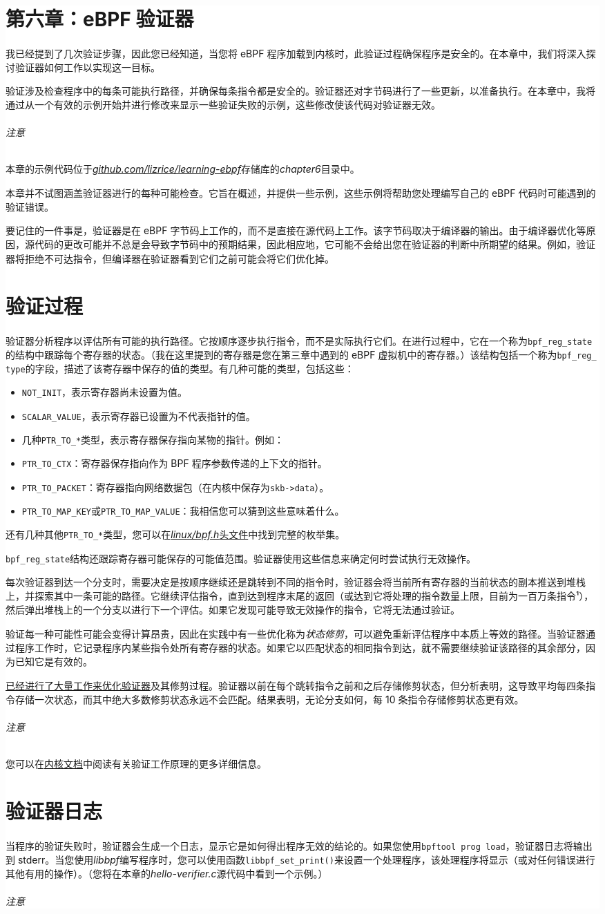# 第六章：eBPF 验证器

我已经提到了几次验证步骤，因此您已经知道，当您将 eBPF 程序加载到内核时，此验证过程确保程序是安全的。在本章中，我们将深入探讨验证器如何工作以实现这一目标。

验证涉及检查程序中的每条可能执行路径，并确保每条指令都是安全的。验证器还对字节码进行了一些更新，以准备执行。在本章中，我将通过从一个有效的示例开始并进行修改来显示一些验证失败的示例，这些修改使该代码对验证器无效。

###### 注意

本章的示例代码位于[*github.com/lizrice/learning-ebpf*](https://github.com/lizrice/learning-ebpf)存储库的*chapter6*目录中。

本章并不试图涵盖验证器进行的每种可能检查。它旨在概述，并提供一些示例，这些示例将帮助您处理编写自己的 eBPF 代码时可能遇到的验证错误。

要记住的一件事是，验证器是在 eBPF 字节码上工作的，而不是直接在源代码上工作。该字节码取决于编译器的输出。由于编译器优化等原因，源代码的更改可能并不总是会导致字节码中的预期结果，因此相应地，它可能不会给出您在验证器的判断中所期望的结果。例如，验证器将拒绝不可达指令，但编译器在验证器看到它们之前可能会将它们优化掉。

# 验证过程

验证器分析程序以评估所有可能的执行路径。它按顺序逐步执行指令，而不是实际执行它们。在进行过程中，它在一个称为`bpf_reg_state`的结构中跟踪每个寄存器的状态。（我在这里提到的寄存器是您在第三章中遇到的 eBPF 虚拟机中的寄存器。）该结构包括一个称为`bpf_reg_type`的字段，描述了该寄存器中保存的值的类型。有几种可能的类型，包括这些：

+   `NOT_INIT`，表示寄存器尚未设置为值。

+   `SCALAR_VALUE`，表示寄存器已设置为不代表指针的值。

+   几种`PTR_TO_*`类型，表示寄存器保存指向某物的指针。例如：

+   `PTR_TO_CTX`：寄存器保存指向作为 BPF 程序参数传递的上下文的指针。

+   `PTR_TO_PACKET`：寄存器指向网络数据包（在内核中保存为`skb->data`）。

+   `PTR_TO_MAP_KEY`或`PTR_TO_MAP_VALUE`：我相信您可以猜到这些意味着什么。

还有几种其他`PTR_TO_*`类型，您可以在[*linux/bpf.h*头文件](https://oreil.ly/aWb50)中找到完整的枚举集。

`bpf_reg_state`结构还跟踪寄存器可能保存的可能值范围。验证器使用这些信息来确定何时尝试执行无效操作。

每次验证器到达一个分支时，需要决定是按顺序继续还是跳转到不同的指令时，验证器会将当前所有寄存器的当前状态的副本推送到堆栈上，并探索其中一条可能的路径。它继续评估指令，直到达到程序末尾的返回（或达到它将处理的指令数量上限，目前为一百万条指令¹），然后弹出堆栈上的一个分支以进行下一个评估。如果它发现可能导致无效操作的指令，它将无法通过验证。

验证每一种可能性可能会变得计算昂贵，因此在实践中有一些优化称为*状态修剪*，可以避免重新评估程序中本质上等效的路径。当验证器通过程序工作时，它记录程序内某些指令处所有寄存器的状态。如果它以匹配状态的相同指令到达，就不需要继续验证该路径的其余部分，因为已知它是有效的。

[已经进行了大量工作来优化验证器](https://oreil.ly/pQDES)及其修剪过程。验证器以前在每个跳转指令之前和之后存储修剪状态，但分析表明，这导致平均每四条指令存储一次状态，而其中绝大多数修剪状态永远不会匹配。结果表明，无论分支如何，每 10 条指令存储修剪状态更有效。

###### 注意

您可以在[内核文档](https://oreil.ly/atNda)中阅读有关验证工作原理的更多详细信息。

# 验证器日志

当程序的验证失败时，验证器会生成一个日志，显示它是如何得出程序无效的结论的。如果您使用`bpftool prog load`，验证器日志将输出到 stderr。当您使用*libbpf*编写程序时，您可以使用函数`libbpf_set_print()`来设置一个处理程序，该处理程序将显示（或对任何错误进行其他有用的操作）。（您将在本章的*hello-verifier.c*源代码中看到一个示例。）

###### 注意
